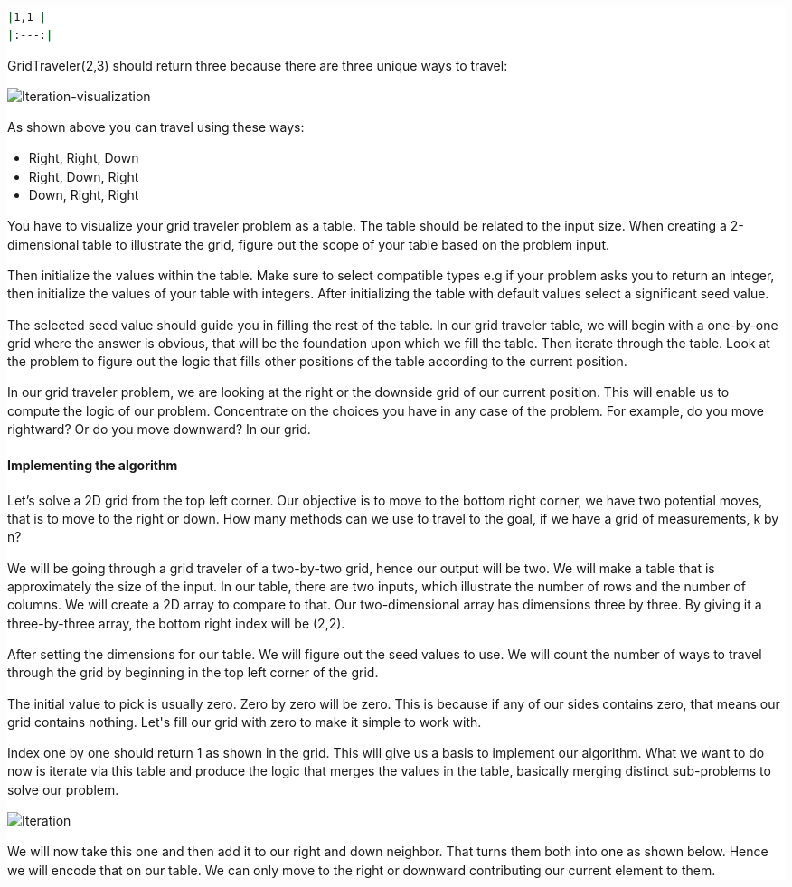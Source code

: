 ```bash
|1,1 |
|:---:|
```

GridTraveler(2,3) should return three because there are three unique ways to travel: 

![Iteration-visualization](/engineering-education/dynamic-programming-in-javascript-using-tabulation/iteration-visualization.png)

As shown above you can travel using these ways:
- Right, Right, Down
- Right, Down, Right
- Down, Right, Right

You have to visualize your grid traveler problem as a table. The table should be related to the input size. When creating a 2-dimensional table to illustrate the grid, figure out the scope of your table based on the problem input. 

Then initialize the values within the table. Make sure to select compatible types e.g if your problem asks you to return an integer, then initialize the values of your table with integers. After initializing the table with default values select a significant seed value. 

The selected seed value should guide you in filling the rest of the table. In our grid traveler table, we will begin with a one-by-one grid where the answer is obvious, that will be the foundation upon which we fill the table. Then iterate through the table. Look at the problem to figure out the logic that fills other positions of the table according to the current position.    

In our grid traveler problem, we are looking at the right or the downside grid of our current position. This will enable us to compute the logic of our problem. Concentrate on the choices you have in any case of the problem. For example, do you move rightward? Or do you move downward? In our grid.

#### Implementing the algorithm
Let’s solve a 2D grid from the top left corner. Our objective is to move to the bottom right corner, we have two potential moves, that is to move to the right or down. How many methods can we use to travel to the goal, if we have a grid of measurements, k by n?

We will be going through a grid traveler of a two-by-two grid, hence our output will be two. We will make a table that is approximately the size of the input. In our table, there are two inputs, which illustrate the number of rows and the number of columns. We will create a 2D array to compare to that. Our two-dimensional array has dimensions three by three. By giving it a three-by-three array, the bottom right index will be (2,2).

After setting the dimensions for our table. We will figure out the seed values to use. We will count the number of ways to travel through the grid by beginning in the top left corner of the grid.

The initial value to pick is usually zero. Zero by zero will be zero. This is because if any of our sides contains zero, that means our grid contains nothing. Let's fill our grid with zero to make it simple to work with.

Index one by one should return 1 as shown in the grid. This will give us a basis to implement our algorithm. What we want to do now is iterate via this table and produce the logic that merges the values in the table, basically merging distinct sub-problems to solve our problem. 

![Iteration](/engineering-education/dynamic-programming-in-javascript-using-tabulation/iteration.jpeg)

We will now take this one and then add it to our right and down neighbor. That turns them both into one as shown below. Hence we will encode that on our table. We can only move to the right or downward contributing our current element to them. 
